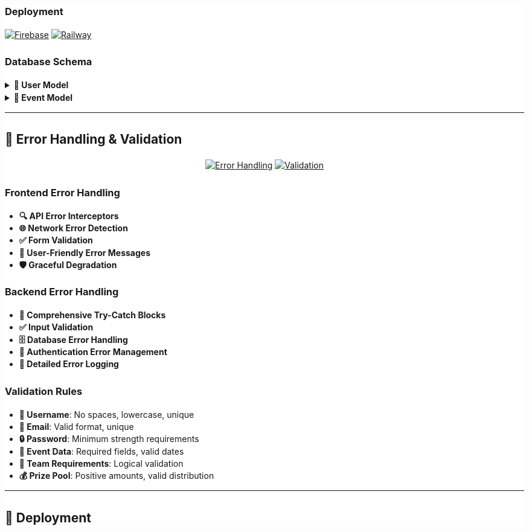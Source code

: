 ### **Deployment**
[![Firebase](https://img.shields.io/badge/Firebase-Hosting-FFCA28?style=flat-square&logo=firebase)](https://firebase.google.com/)
[![Railway](https://img.shields.io/badge/Railway-Backend-0B0D0E?style=flat-square&logo=railway)](https://railway.app/)

</div>

### **Database Schema**

<details><summary><b>👤 User Model</b></summary></details>

<details><summary><b>🎪 Event Model</b></summary></details>

---

## 🔧 Error Handling & Validation

<div align="center">

[![Error Handling](https://img.shields.io/badge/Error_Handling-Comprehensive-red?style=flat-square)](https://huddle-e6492.web.app)
[![Validation](https://img.shields.io/badge/Validation-Robust-green?style=flat-square)](https://huddle-e6492.web.app)

</div>

### **Frontend Error Handling**
- **🔍 API Error Interceptors**
- **🌐 Network Error Detection**
- **✅ Form Validation**
- **💬 User-Friendly Error Messages**
- **🛡️ Graceful Degradation**

### **Backend Error Handling**
- **🔄 Comprehensive Try-Catch Blocks**
- **✅ Input Validation**
- **🗄️ Database Error Handling**
- **🔐 Authentication Error Management**
- **📝 Detailed Error Logging**

### **Validation Rules**
- **👤 Username**: No spaces, lowercase, unique
- **📧 Email**: Valid format, unique
- **🔒 Password**: Minimum strength requirements
- **📅 Event Data**: Required fields, valid dates
- **👥 Team Requirements**: Logical validation
- **💰 Prize Pool**: Positive amounts, valid distribution

---

## 🚀 Deployment
